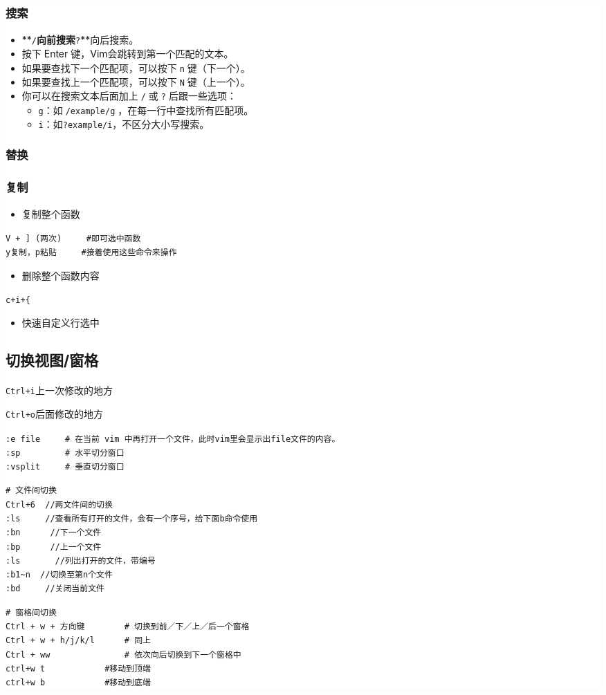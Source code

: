 ### 搜索

+ **`/`**向前搜索**`?`**向后搜索。
+ 按下 Enter 键，Vim会跳转到第一个匹配的文本。
+ 如果要查找下一个匹配项，可以按下 `n` 键（下一个）。
+ 如果要查找上一个匹配项，可以按下 `N` 键（上一个）。
+ 你可以在搜索文本后面加上 `/` 或 `?` 后跟一些选项：
  + `g`：如 `/example/g` ，在每一行中查找所有匹配项。
  + `i`：如`?example/i`，不区分大小写搜索。

### 替换

### 复制

+ 复制整个函数

```shell
V + ] (两次) 	   #即可选中函数
y复制，p粘贴 	#接着使用这些命令来操作
```

+ 删除整个函数内容

```shell
c+i+{
```

+ 快速自定义行选中

```shell
```



## 切换视图/窗格

`Ctrl+i`上一次修改的地方

`Ctrl+o`后面修改的地方

```shell
:e file     # 在当前 vim 中再打开一个文件，此时vim里会显示出file文件的内容。
:sp         # 水平切分窗口
:vsplit     # 垂直切分窗口
```

```shell
# 文件间切换
Ctrl+6  //两文件间的切换
:ls		//查看所有打开的文件，会有一个序号，给下面b命令使用
:bn      //下一个文件
:bp      //上一个文件
:ls       //列出打开的文件，带编号
:b1~n  //切换至第n个文件
:bd		//关闭当前文件
```

```shell
# 窗格间切换
Ctrl + w + 方向键    	  # 切换到前／下／上／后一个窗格
Ctrl + w + h/j/k/l  	# 同上
Ctrl + ww           	# 依次向后切换到下一个窗格中
ctrl+w t 			#移动到顶端
ctrl+w b 			#移动到底端
```
